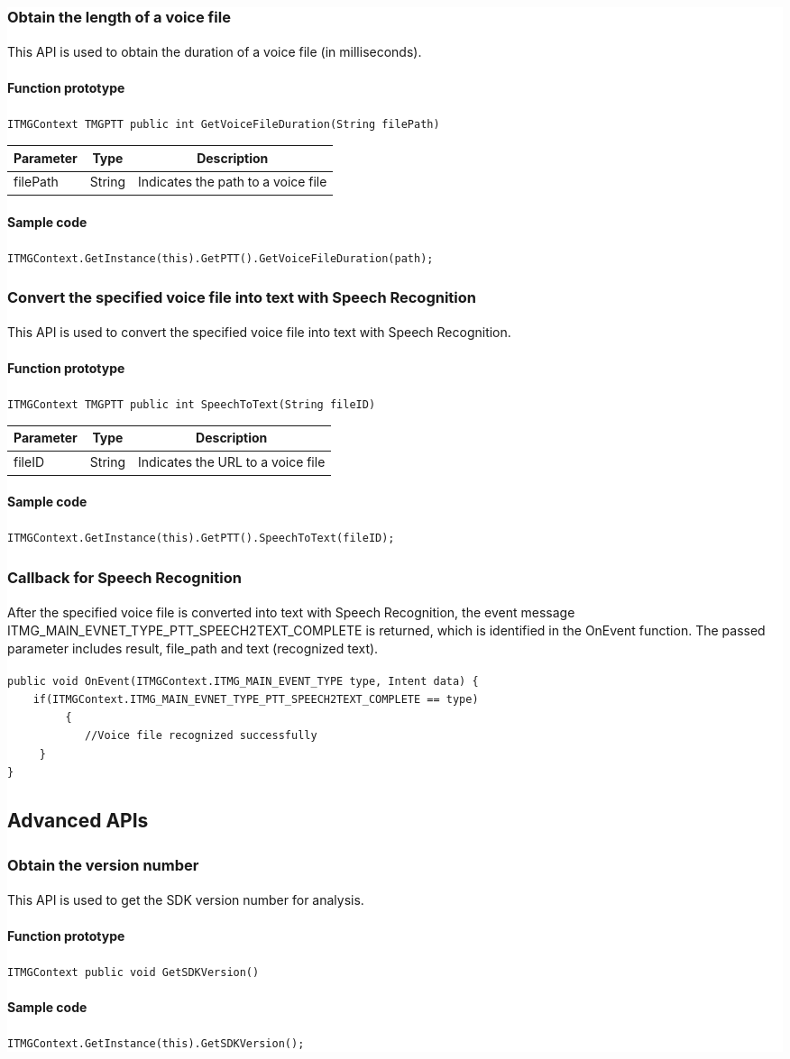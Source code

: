 ### Obtain the length of a voice file
This API is used to obtain the duration of a voice file (in milliseconds).
#### Function prototype  
```
ITMGContext TMGPTT public int GetVoiceFileDuration(String filePath)
```
| Parameter | Type | Description |
| ------------- |:-------------:|-------------|
| filePath | String | Indicates the path to a voice file |
#### Sample code  
```
ITMGContext.GetInstance(this).GetPTT().GetVoiceFileDuration(path);
```


### Convert the specified voice file into text with Speech Recognition
This API is used to convert the specified voice file into text with Speech Recognition.

#### Function prototype  
```
ITMGContext TMGPTT public int SpeechToText(String fileID)
```
| Parameter | Type | Description |
| ------------- |:-------------:|-------------|
| fileID | String |  Indicates the URL to a voice file  |
#### Sample code  
```
ITMGContext.GetInstance(this).GetPTT().SpeechToText(fileID);
```

### Callback for Speech Recognition
After the specified voice file is converted into text with Speech Recognition, the event message ITMG_MAIN_EVNET_TYPE_PTT_SPEECH2TEXT_COMPLETE is returned, which is identified in the OnEvent function.
The passed parameter includes result, file_path and text (recognized text).
```
public void OnEvent(ITMGContext.ITMG_MAIN_EVENT_TYPE type, Intent data) {
	if(ITMGContext.ITMG_MAIN_EVNET_TYPE_PTT_SPEECH2TEXT_COMPLETE == type)
       	 {
            //Voice file recognized successfully       
	 }
}
```
## Advanced APIs

### Obtain the version number
This API is used to get the SDK version number for analysis.
#### Function prototype
```
ITMGContext public void GetSDKVersion()
```
#### Sample code  
```
ITMGContext.GetInstance(this).GetSDKVersion();
```
